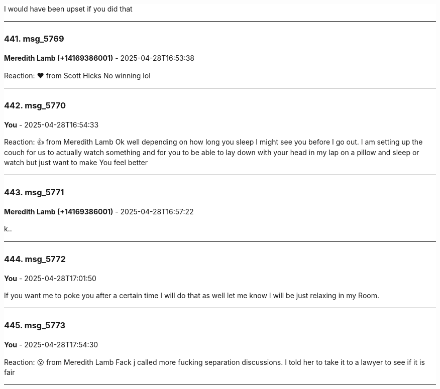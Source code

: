 I would have been upset if you did that


---

### 441. msg_5769

**Meredith Lamb \(\+14169386001\)** - 2025-04-28T16:53:38

Reaction: ❤️ from Scott Hicks
No winning lol


---

### 442. msg_5770

**You** - 2025-04-28T16:54:33

Reaction: 👍 from Meredith Lamb
Ok well depending on how long you sleep I might see you before I go out\. I am setting up the couch for us to actually watch something and for you to be able to lay down with your head in my lap on a pillow and sleep or watch but just want to make
You feel better


---

### 443. msg_5771

**Meredith Lamb \(\+14169386001\)** - 2025-04-28T16:57:22

k\.\.


---

### 444. msg_5772

**You** - 2025-04-28T17:01:50

If you want me to poke you after a certain time I will do that as well let me know I will be just relaxing in my
Room\.


---

### 445. msg_5773

**You** - 2025-04-28T17:54:30

Reaction: 😮 from Meredith Lamb
Fack j called more fucking separation discussions\.  I told her to take it to a lawyer to see if it is fair


---
